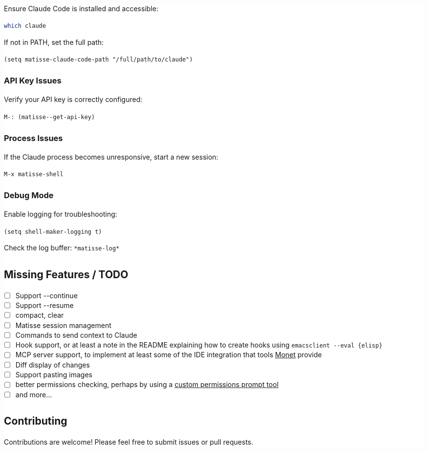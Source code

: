 Ensure Claude Code is installed and accessible:
```bash
which claude
```

If not in PATH, set the full path:
```elisp
(setq matisse-claude-code-path "/full/path/to/claude")
```

### API Key Issues

Verify your API key is correctly configured:
```elisp
M-: (matisse--get-api-key)
```

### Process Issues

If the Claude process becomes unresponsive, start a new session:

```elisp
M-x matisse-shell
```

### Debug Mode

Enable logging for troubleshooting:
```elisp
(setq shell-maker-logging t)
```

Check the log buffer: `*matisse-log*`

## Missing Features / TODO

- [ ] Support --continue
- [ ] Support --resume
- [ ] compact, clear
- [ ] Matisse session management
- [ ] Commands to send context to Claude
- [ ] Hook support, or at least a note in the README explaining how to create hooks using `emacsclient --eval {elisp}`
- [ ] MCP server support, to implement at least some of the IDE integration that tools  [Monet](https://github.com/stevemolitor/monet) provide
- [ ] Diff display of changes
- [ ] Support pasting images
- [ ] better permissions checking, perhaps by using a [custom permissions prompt tool](https://docs.anthropic.com/en/docs/claude-code/sdk#custom-permission-prompt-tool)
- [ ] and more…

## Contributing

Contributions are welcome! Please feel free to submit issues or pull requests.
